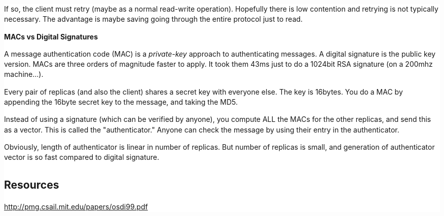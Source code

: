 If so, the client must retry (maybe as a normal read-write
operation). Hopefully there is low contention and retrying is not
typically necessary. The advantage is maybe saving going through the
entire protocol just to read.

**MACs vs Digital Signatures**

A message authentication code (MAC) is a *private-key* approach to
authenticating messages. A digital signature is the public key
version. MACs are three orders of magnitude faster to apply. It took
them 43ms just to do a 1024bit RSA signature (on a 200mhz machine...).

Every pair of replicas (and also the client) shares a secret key with
everyone else. The key is 16bytes. You do a MAC by appending the
16byte secret key to the message, and taking the MD5.

Instead of using a signature (which can be verified by anyone), you
compute ALL the MACs for the other replicas, and send this as a
vector. This is called the "authenticator." Anyone can check the
message by using their entry in the authenticator.

Obviously, length of authenticator is linear in number of
replicas. But number of replicas is small, and generation of
authenticator vector is so fast compared to digital signature.

## Resources

http://pmg.csail.mit.edu/papers/osdi99.pdf

